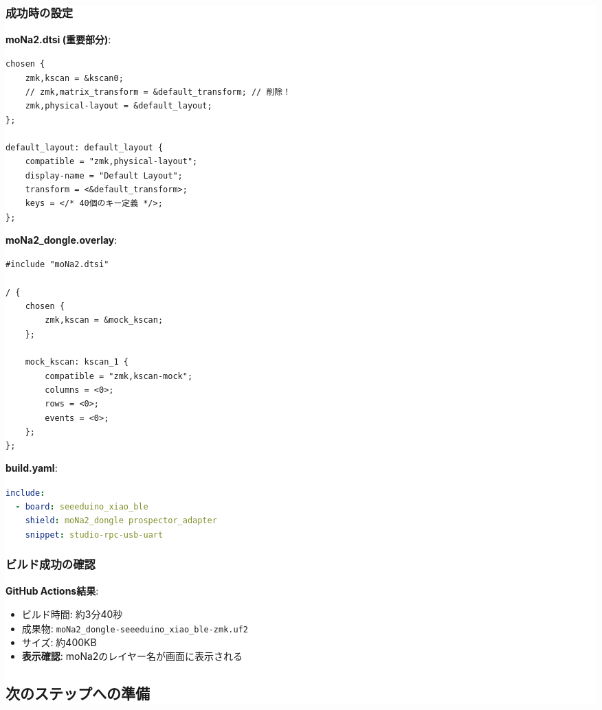 ### 成功時の設定

**moNa2.dtsi (重要部分)**:
```dts
chosen {
    zmk,kscan = &kscan0;
    // zmk,matrix_transform = &default_transform; // 削除！
    zmk,physical-layout = &default_layout;
};

default_layout: default_layout {
    compatible = "zmk,physical-layout";
    display-name = "Default Layout";
    transform = <&default_transform>;
    keys = </* 40個のキー定義 */>;
};
```

**moNa2_dongle.overlay**:
```dts
#include "moNa2.dtsi"

/ {
    chosen {
        zmk,kscan = &mock_kscan;
    };

    mock_kscan: kscan_1 {
        compatible = "zmk,kscan-mock";
        columns = <0>;
        rows = <0>;
        events = <0>;
    };
};
```

**build.yaml**:
```yaml
include:
  - board: seeeduino_xiao_ble
    shield: moNa2_dongle prospector_adapter
    snippet: studio-rpc-usb-uart
```

### ビルド成功の確認

**GitHub Actions結果**:
- ビルド時間: 約3分40秒
- 成果物: `moNa2_dongle-seeeduino_xiao_ble-zmk.uf2`
- サイズ: 約400KB
- **表示確認**: moNa2のレイヤー名が画面に表示される

## 次のステップへの準備

